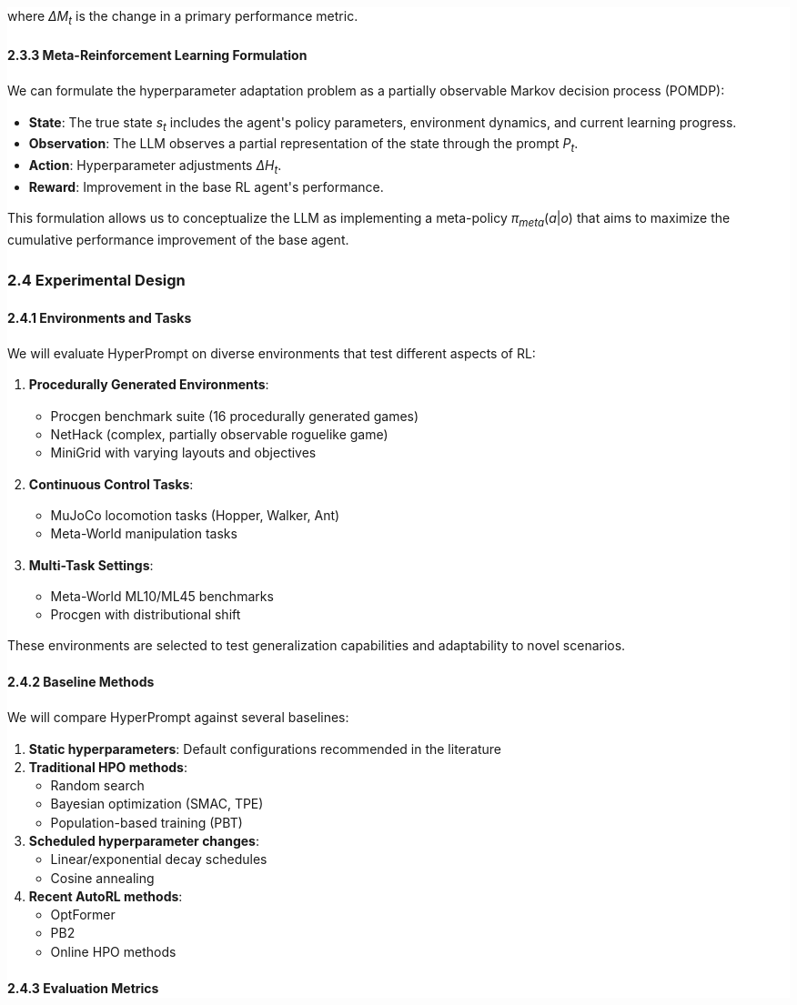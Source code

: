 where $\Delta M_t$ is the change in a primary performance metric.

#### 2.3.3 Meta-Reinforcement Learning Formulation

We can formulate the hyperparameter adaptation problem as a partially observable Markov decision process (POMDP):

- **State**: The true state $s_t$ includes the agent's policy parameters, environment dynamics, and current learning progress.
- **Observation**: The LLM observes a partial representation of the state through the prompt $P_t$.
- **Action**: Hyperparameter adjustments $\Delta H_t$.
- **Reward**: Improvement in the base RL agent's performance.

This formulation allows us to conceptualize the LLM as implementing a meta-policy $\pi_{meta}(a|o)$ that aims to maximize the cumulative performance improvement of the base agent.

### 2.4 Experimental Design

#### 2.4.1 Environments and Tasks

We will evaluate HyperPrompt on diverse environments that test different aspects of RL:

1. **Procedurally Generated Environments**:
   - Procgen benchmark suite (16 procedurally generated games)
   - NetHack (complex, partially observable roguelike game)
   - MiniGrid with varying layouts and objectives

2. **Continuous Control Tasks**:
   - MuJoCo locomotion tasks (Hopper, Walker, Ant)
   - Meta-World manipulation tasks

3. **Multi-Task Settings**:
   - Meta-World ML10/ML45 benchmarks
   - Procgen with distributional shift

These environments are selected to test generalization capabilities and adaptability to novel scenarios.

#### 2.4.2 Baseline Methods

We will compare HyperPrompt against several baselines:

1. **Static hyperparameters**: Default configurations recommended in the literature
2. **Traditional HPO methods**:
   - Random search
   - Bayesian optimization (SMAC, TPE)
   - Population-based training (PBT)
3. **Scheduled hyperparameter changes**:
   - Linear/exponential decay schedules
   - Cosine annealing
4. **Recent AutoRL methods**:
   - OptFormer
   - PB2
   - Online HPO methods

#### 2.4.3 Evaluation Metrics
